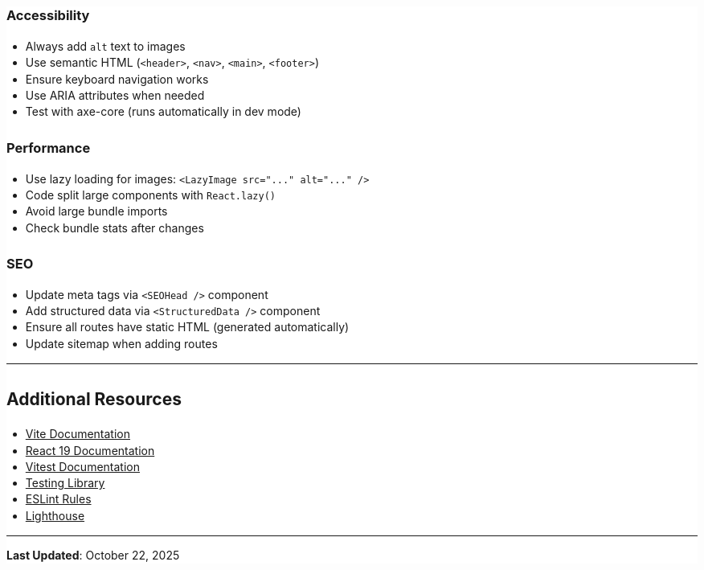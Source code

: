 ### Accessibility

- Always add `alt` text to images
- Use semantic HTML (`<header>`, `<nav>`, `<main>`, `<footer>`)
- Ensure keyboard navigation works
- Use ARIA attributes when needed
- Test with axe-core (runs automatically in dev mode)

### Performance

- Use lazy loading for images: `<LazyImage src="..." alt="..." />`
- Code split large components with `React.lazy()`
- Avoid large bundle imports
- Check bundle stats after changes

### SEO

- Update meta tags via `<SEOHead />` component
- Add structured data via `<StructuredData />` component
- Ensure all routes have static HTML (generated automatically)
- Update sitemap when adding routes

---

## Additional Resources

- [Vite Documentation](https://vite.dev/)
- [React 19 Documentation](https://react.dev/)
- [Vitest Documentation](https://vitest.dev/)
- [Testing Library](https://testing-library.com/docs/react-testing-library/intro/)
- [ESLint Rules](https://eslint.org/docs/rules/)
- [Lighthouse](https://developer.chrome.com/docs/lighthouse/)

---

**Last Updated**: October 22, 2025
